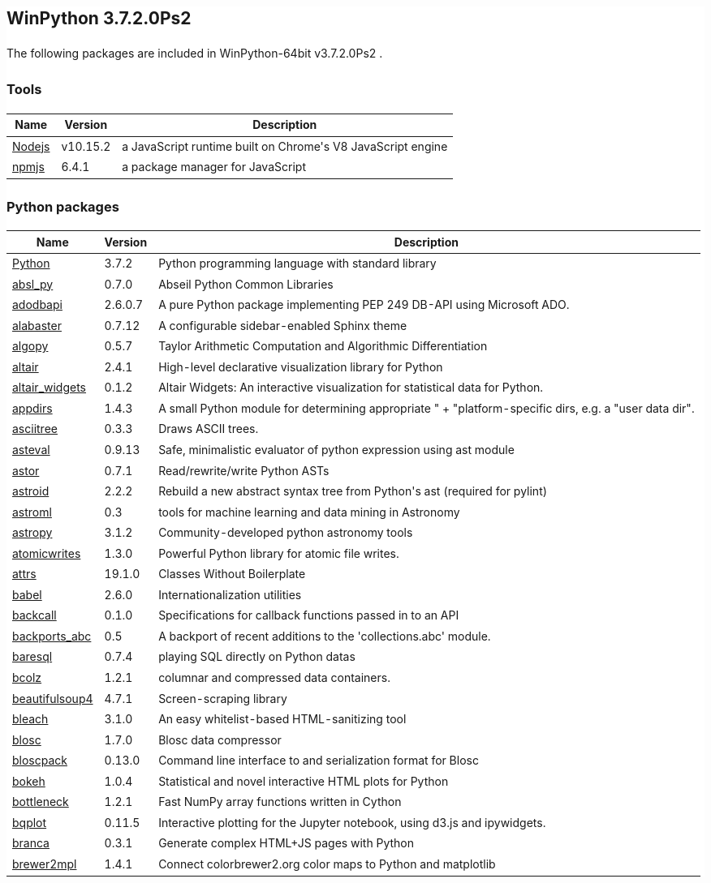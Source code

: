 ## WinPython 3.7.2.0Ps2 

The following packages are included in WinPython-64bit v3.7.2.0Ps2 .

### Tools

Name | Version | Description
-----|---------|------------
[Nodejs](https://nodejs.org) | v10.15.2 | a JavaScript runtime built on Chrome's V8 JavaScript engine
[npmjs](https://www.npmjs.com/) | 6.4.1 | a package manager for JavaScript

### Python packages

Name | Version | Description
-----|---------|------------
[Python](http://www.python.org/) | 3.7.2 | Python programming language with standard library
[absl_py](https://pypi.org/project/absl_py) | 0.7.0 | Abseil Python Common Libraries
[adodbapi](https://pypi.org/project/adodbapi) | 2.6.0.7 | A pure Python package implementing PEP 249 DB-API using Microsoft ADO.
[alabaster](https://pypi.org/project/alabaster) | 0.7.12 | A configurable sidebar-enabled Sphinx theme
[algopy](https://pypi.org/project/algopy) | 0.5.7 | Taylor Arithmetic Computation and Algorithmic Differentiation
[altair](https://pypi.org/project/altair) | 2.4.1 | High-level declarative visualization library for Python
[altair_widgets](https://pypi.org/project/altair_widgets) | 0.1.2 | Altair Widgets: An interactive visualization for statistical data for Python.
[appdirs](https://pypi.org/project/appdirs) | 1.4.3 | A small Python module for determining appropriate " + "platform-specific dirs, e.g. a "user data dir".
[asciitree](https://pypi.org/project/asciitree) | 0.3.3 | Draws ASCII trees.
[asteval](https://pypi.org/project/asteval) | 0.9.13 | Safe, minimalistic evaluator of python expression using ast module
[astor](https://pypi.org/project/astor) | 0.7.1 | Read/rewrite/write Python ASTs
[astroid](https://pypi.org/project/astroid) | 2.2.2 | Rebuild a new abstract syntax tree from Python's ast (required for pylint)
[astroml](https://pypi.org/project/astroml) | 0.3 | tools for machine learning and data mining in Astronomy
[astropy](https://pypi.org/project/astropy) | 3.1.2 | Community-developed python astronomy tools
[atomicwrites](https://pypi.org/project/atomicwrites) | 1.3.0 | Powerful Python library for atomic file writes.
[attrs](https://pypi.org/project/attrs) | 19.1.0 | Classes Without Boilerplate
[babel](https://pypi.org/project/babel) | 2.6.0 | Internationalization utilities
[backcall](https://pypi.org/project/backcall) | 0.1.0 | Specifications for callback functions passed in to an API
[backports_abc](https://pypi.org/project/backports_abc) | 0.5 | A backport of recent additions to the 'collections.abc' module.
[baresql](https://pypi.org/project/baresql) | 0.7.4 | playing SQL directly on Python datas
[bcolz](https://pypi.org/project/bcolz) | 1.2.1 | columnar and compressed data containers.
[beautifulsoup4](https://pypi.org/project/beautifulsoup4) | 4.7.1 | Screen-scraping library
[bleach](https://pypi.org/project/bleach) | 3.1.0 | An easy whitelist-based HTML-sanitizing tool
[blosc](https://pypi.org/project/blosc) | 1.7.0 | Blosc data compressor
[bloscpack](https://pypi.org/project/bloscpack) | 0.13.0 | Command line interface to and serialization format for Blosc
[bokeh](https://pypi.org/project/bokeh) | 1.0.4 | Statistical and novel interactive HTML plots for Python
[bottleneck](https://pypi.org/project/bottleneck) | 1.2.1 | Fast NumPy array functions written in Cython
[bqplot](https://pypi.org/project/bqplot) | 0.11.5 | Interactive plotting for the Jupyter notebook, using d3.js and ipywidgets.
[branca](https://pypi.org/project/branca) | 0.3.1 | Generate complex HTML+JS pages with Python
[brewer2mpl](https://pypi.org/project/brewer2mpl) | 1.4.1 | Connect colorbrewer2.org color maps to Python and matplotlib